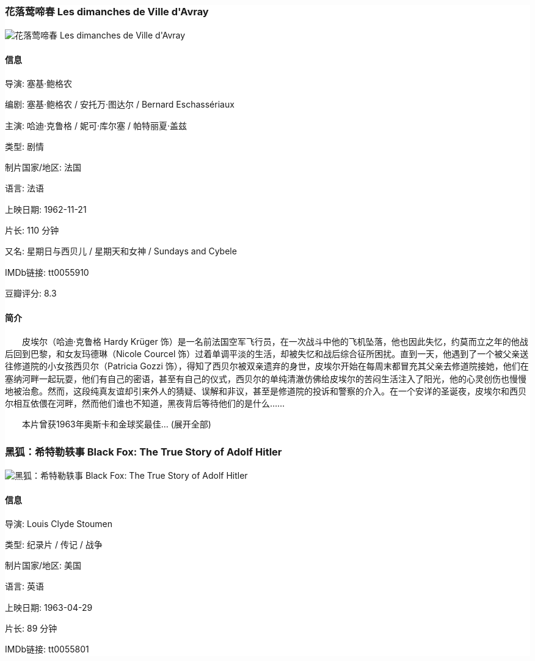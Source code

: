 

### 花落莺啼春 Les dimanches de Ville d'Avray

![花落莺啼春 Les dimanches de Ville d'Avray](https://img3.doubanio.com/view/photo/s_ratio_poster/public/p1703062926.jpg)

#### 信息

导演: 塞基·鲍格农 

编剧: 塞基·鲍格农 / 安托万·图达尔 / Bernard Eschassériaux 

主演: 哈迪·克鲁格 / 妮可·库尔塞 / 帕特丽夏·盖兹 

类型: 剧情 

制片国家/地区: 法国 

语言: 法语 

上映日期: 1962-11-21 

片长: 110 分钟 

又名: 星期日与西贝儿 / 星期天和女神 / Sundays and Cybele 

IMDb链接: tt0055910

豆瓣评分: 8.3

#### 简介

　　皮埃尔（哈迪·克鲁格 Hardy Krüger 饰）是一名前法国空军飞行员，在一次战斗中他的飞机坠落，他也因此失忆，约莫而立之年的他战后回到巴黎，和女友玛德琳（Nicole Courcel 饰）过着单调平淡的生活，却被失忆和战后综合征所困扰。直到一天，他遇到了一个被父亲送往修道院的小女孩西贝尔（Patricia Gozzi 饰），得知了西贝尔被双亲遗弃的身世，皮埃尔开始在每周末都冒充其父亲去修道院接她，他们在塞纳河畔一起玩耍，他们有自己的密语，甚至有自己的仪式，西贝尔的单纯清澈仿佛给皮埃尔的苦闷生活注入了阳光，他的心灵创伤也慢慢地被治愈。然而，这段纯真友谊却引来外人的猜疑、误解和非议，甚至是修道院的投诉和警察的介入。在一个安详的圣诞夜，皮埃尔和西贝尔相互依偎在河畔，然而他们谁也不知道，黑夜背后等待他们的是什么……

　　本片曾获1963年奥斯卡和金球奖最佳... (展开全部)



### 黑狐：希特勒轶事 Black Fox: The True Story of Adolf Hitler

![黑狐：希特勒轶事 Black Fox: The True Story of Adolf Hitler](https://img3.doubanio.com/view/photo/s_ratio_poster/public/p2501676824.jpg)

#### 信息

导演: Louis Clyde Stoumen 

类型: 纪录片 / 传记 / 战争 

制片国家/地区: 美国 

语言: 英语 

上映日期: 1963-04-29 

片长: 89 分钟 

IMDb链接: tt0055801
